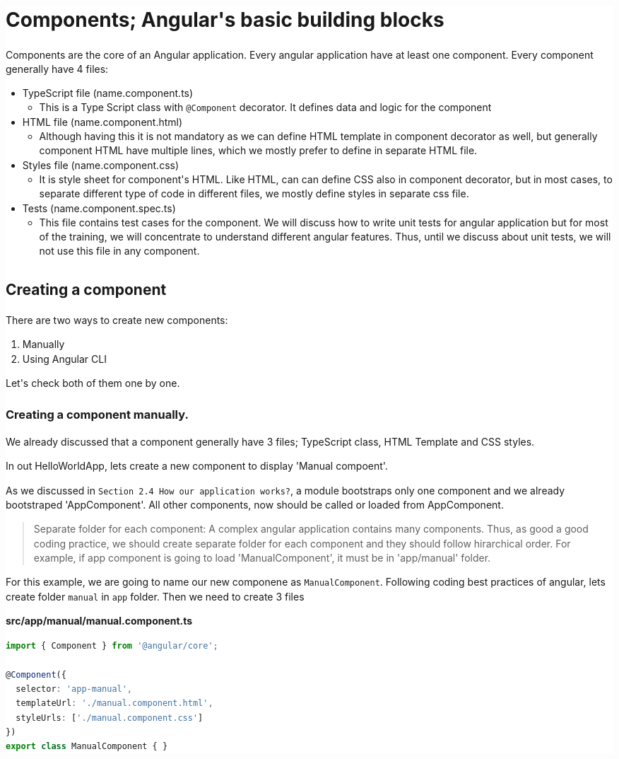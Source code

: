 # Components; Angular's basic building blocks

Components are the core of an Angular application. Every angular application have at least one component. Every component generally have 4 files:

- TypeScript file (name.component.ts)
    - This is a Type Script class with `@Component` decorator. It defines data and logic for the component
- HTML file (name.component.html)
    - Although having this it is not mandatory as we can define HTML template in component decorator as well, but generally component HTML have multiple lines, which we mostly prefer to define in separate HTML file.
- Styles file (name.component.css)
    - It is style sheet for component's HTML. Like HTML, can can define CSS also in component decorator, but in most cases, to separate different type of code in different files, we mostly define styles in separate css file.
- Tests (name.component.spec.ts)
    - This file contains test cases for the component. We will discuss how to write unit tests for angular application but for most of the training, we will concentrate to understand different angular features. Thus, until we discuss about unit tests, we will not use this file in any component.

## Creating a component

There are two ways to create new components:

1. Manually
2. Using Angular CLI

Let's check both of them one by one.

### Creating a component manually.

We already discussed that a component generally have 3 files; TypeScript class, HTML Template and CSS styles.

In out HelloWorldApp, lets create a new component to display 'Manual compoent'.

As we discussed in `Section 2.4 How our application works?`, a module bootstraps only one component and we already bootstraped 'AppComponent'. All other components, now should be called or loaded from AppComponent.

> Separate folder for each component: A complex angular application contains many components. Thus, as good a good coding practice, we should create separate folder for each component and they should follow hirarchical order. For example, if app component is going to load 'ManualComponent', it must be in 'app/manual' folder.

For this example, we are going to name our new componene as `ManualComponent`. Following coding best practices of angular, lets create folder `manual` in `app` folder. Then we need to create 3 files

**src/app/manual/manual.component.ts**

```typescript
import { Component } from '@angular/core';

@Component({
  selector: 'app-manual',
  templateUrl: './manual.component.html',
  styleUrls: ['./manual.component.css']
})
export class ManualComponent { }
```
